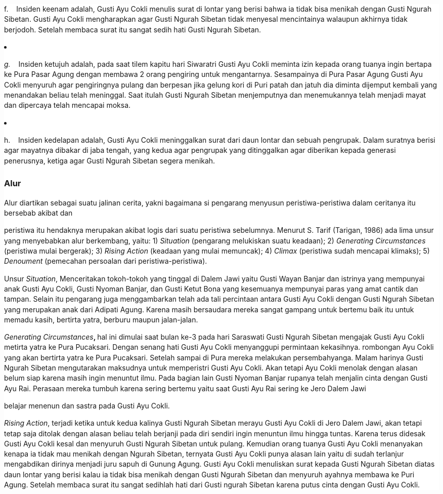 <p><span class="font4">f. &nbsp;&nbsp;&nbsp;Insiden keenam adalah, Gusti Ayu Cokli menulis surat di lontar yang berisi bahwa ia tidak bisa menikah dengan Gusti Ngurah Sibetan. Gusti Ayu Cokli mengharapkan agar Gusti Ngurah Sibetan tidak menyesal mencintainya walaupun akhirnya tidak berjodoh. Setelah membaca surat itu sangat sedih hati Gusti Ngurah Sibetan.</span></p></li>
<li>
<p><span class="font4" style="font-style:italic;">g.</span><span class="font4"> &nbsp;&nbsp;&nbsp;Insiden ketujuh adalah, pada saat tilem kapitu hari Siwaratri Gusti Ayu Cokli meminta izin kepada orang tuanya ingin bertapa ke Pura Pasar Agung dengan membawa 2 orang pengiring untuk mengantarnya. Sesampainya di Pura Pasar Agung Gusti Ayu Cokli menyuruh agar pengiringnya pulang dan berpesan jika gelung kori di Puri patah dan jatuh dia diminta dijemput kembali yang menandakan beliau telah meninggal. Saat itulah Gusti Ngurah Sibetan menjemputnya dan menemukannya telah menjadi mayat dan dipercaya telah mencapai moksa.</span></p></li>
<li>
<p><span class="font4">h. &nbsp;&nbsp;&nbsp;Insiden kedelapan adalah, Gusti Ayu Cokli meninggalkan surat dari daun lontar dan sebuah pengrupak. Dalam suratnya berisi agar mayatnya dibakar di jaba tengah, yang kedua agar pengrupak yang ditinggalkan agar diberikan kepada generasi penerusnya, ketiga agar Gusti Ngurah Sibetan segera menikah.</span></p></li></ul>
<h3><a name="bookmark14"></a><span class="font4" style="font-weight:bold;"><a name="bookmark15"></a>Alur</span></h3>
<p><span class="font4">Alur diartikan sebagai suatu jalinan cerita, yakni bagaimana si pengarang menyusun peristiwa-peristiwa dalam ceritanya itu bersebab akibat dan</span></p>
<p><span class="font4">peristiwa itu hendaknya merupakan akibat logis dari suatu peristiwa sebelumnya. Menurut S. Tarif (Tarigan, 1986) ada lima unsur yang menyebabkan alur berkembang, yaitu: 1) </span><span class="font4" style="font-style:italic;">Situation </span><span class="font4">(pengarang melukiskan suatu keadaan); 2) </span><span class="font4" style="font-style:italic;">Generating Circumstances</span><span class="font4"> (peristiwa mulai bergerak); 3) </span><span class="font4" style="font-style:italic;">Rising Action </span><span class="font4">(keadaan yang mulai memuncak); 4) </span><span class="font4" style="font-style:italic;">Climax</span><span class="font4"> (peristiwa sudah mencapai klimaks); 5) </span><span class="font4" style="font-style:italic;">Denoument</span><span class="font4"> (pemecahan persoalan dari peristiwa-peristiwa).</span></p>
<p><span class="font4">Unsur </span><span class="font4" style="font-style:italic;">Situation</span><span class="font4">, Menceritakan tokoh-tokoh yang tinggal di Dalem Jawi yaitu Gusti Wayan Banjar dan istrinya yang mempunyai anak Gusti Ayu Cokli, Gusti Nyoman Banjar, dan Gusti Ketut Bona yang kesemuanya mempunyai paras yang amat cantik dan tampan. Selain itu pengarang juga menggambarkan telah ada tali percintaan antara Gusti Ayu Cokli dengan Gusti Ngurah Sibetan yang merupakan anak dari Adipati Agung. Karena masih bersaudara mereka sangat gampang untuk bertemu baik itu untuk memadu kasih, bertirta yatra, berburu maupun jalan-jalan.</span></p>
<p><span class="font4" style="font-style:italic;">Generating Circumstances</span><span class="font4" style="font-weight:bold;">, </span><span class="font4">hal ini dimulai saat bulan ke-3 pada hari Saraswati Gusti Ngurah Sibetan mengajak Gusti Ayu Cokli metirta yatra ke Pura Pucaksari. Dengan senang hati Gusti Ayu Cokli menyanggupi permintaan kekasihnya. rombongan Ayu Cokli yang akan bertirta yatra ke Pura Pucaksari. Setelah sampai di Pura mereka melakukan persembahyanga. Malam harinya Gusti Ngurah Sibetan mengutarakan maksudnya untuk memperistri Gusti Ayu Cokli. Akan tetapi Ayu Cokli menolak dengan alasan belum siap karena masih ingin menuntut ilmu. Pada bagian lain Gusti Nyoman Banjar rupanya telah menjalin cinta dengan Gusti Ayu Rai. Perasaan mereka tumbuh karena sering bertemu yaitu saat Gusti Ayu Rai sering ke Jero Dalem Jawi</span></p>
<p><span class="font4">belajar menenun dan sastra pada Gusti Ayu Cokli.</span></p>
<p><span class="font4" style="font-style:italic;">Rising Action</span><span class="font4">, terjadi ketika untuk kedua kalinya Gusti Ngurah Sibetan merayu Gusti Ayu Cokli di Jero Dalem Jawi, akan tetapi tetap saja ditolak dengan alasan beliau telah berjanji pada diri sendiri ingin menuntun ilmu hingga tuntas. Karena terus didesak Gusti Ayu Cokli kesal dan menyuruh Gusti Ngurah Sibetan untuk pulang. Kemudian orang tuanya Gusti Ayu Cokli menanyakan kenapa ia tidak mau menikah dengan Ngurah Sibetan, ternyata Gusti Ayu Cokli punya alasan lain yaitu di sudah terlanjur mengabdikan dirinya menjadi juru sapuh di Gunung Agung. Gusti Ayu Cokli menuliskan surat kepada Gusti Ngurah Sibetan diatas daun lontar yang berisi kalau ia tidak bisa menikah dengan Gusti Ngurah Sibetan dan menyuruh ayahnya membawa ke Puri Agung. Setelah membaca surat itu sangat sedihlah hati dari Gusti ngurah Sibetan karena putus cinta dengan Gusti Ayu Cokli.</span></p>